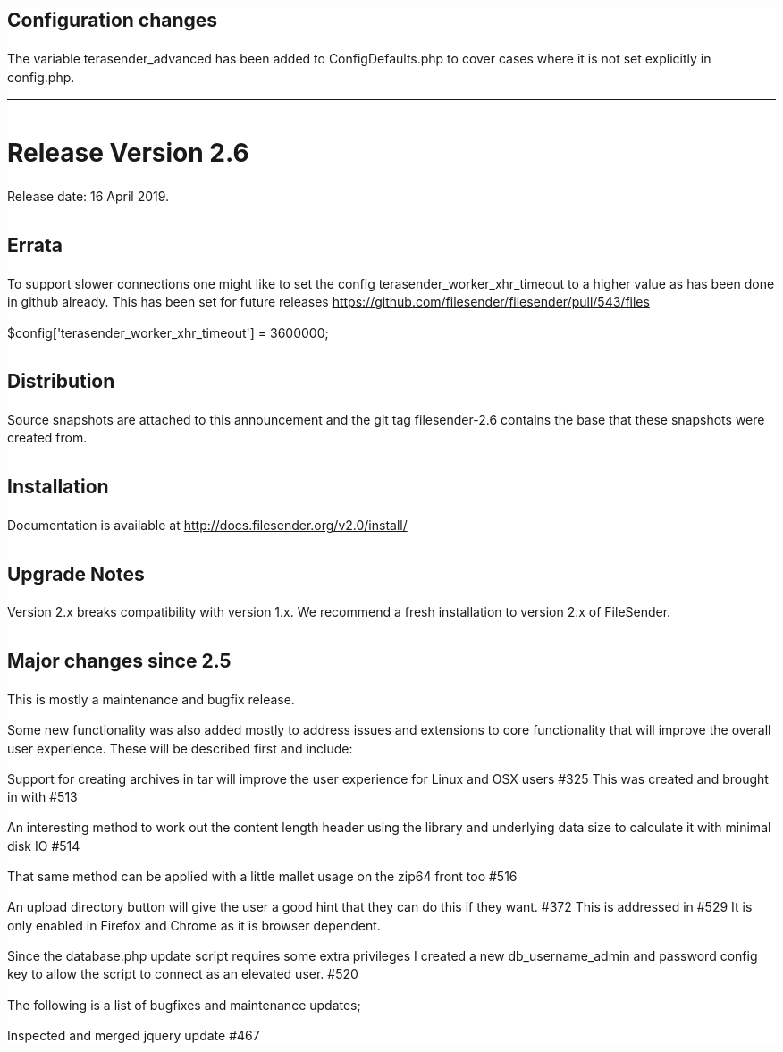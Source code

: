## Configuration changes
The variable terasender_advanced has been added to ConfigDefaults.php to cover cases where it is not set explicitly in config.php.
___

# Release Version 2.6
Release date: 16 April 2019.

## Errata
To support slower connections one might like to set the config terasender_worker_xhr_timeout to a higher value as has been done in github already. This has been set for future releases https://github.com/filesender/filesender/pull/543/files

$config['terasender_worker_xhr_timeout'] = 3600000;

## Distribution
Source snapshots are attached to this announcement and the git tag filesender-2.6 contains the base that these snapshots were created from.

## Installation
Documentation is available at http://docs.filesender.org/v2.0/install/

## Upgrade Notes
Version 2.x breaks compatibility with version 1.x. We recommend a fresh installation to version 2.x of FileSender.

## Major changes since 2.5
This is mostly a maintenance and bugfix release.

Some new functionality was also added mostly to address issues and extensions to core functionality that will improve the overall user experience. These will be described first and include:

Support for creating archives in tar will improve the user experience for Linux and OSX users #325
This was created and brought in with #513

An interesting method to work out the content length header using the library and underlying data size to calculate it with minimal disk IO #514

That same method can be applied with a little mallet usage on the zip64 front too #516

An upload directory button will give the user a good hint that they can do this if they want. #372
This is addressed in #529 It is only enabled in Firefox and Chrome as it is browser dependent.

Since the database.php update script requires some extra privileges I created a new db_username_admin and password config key to allow the script to connect as an elevated user. #520

The following is a list of bugfixes and maintenance updates;

Inspected and merged jquery update #467
